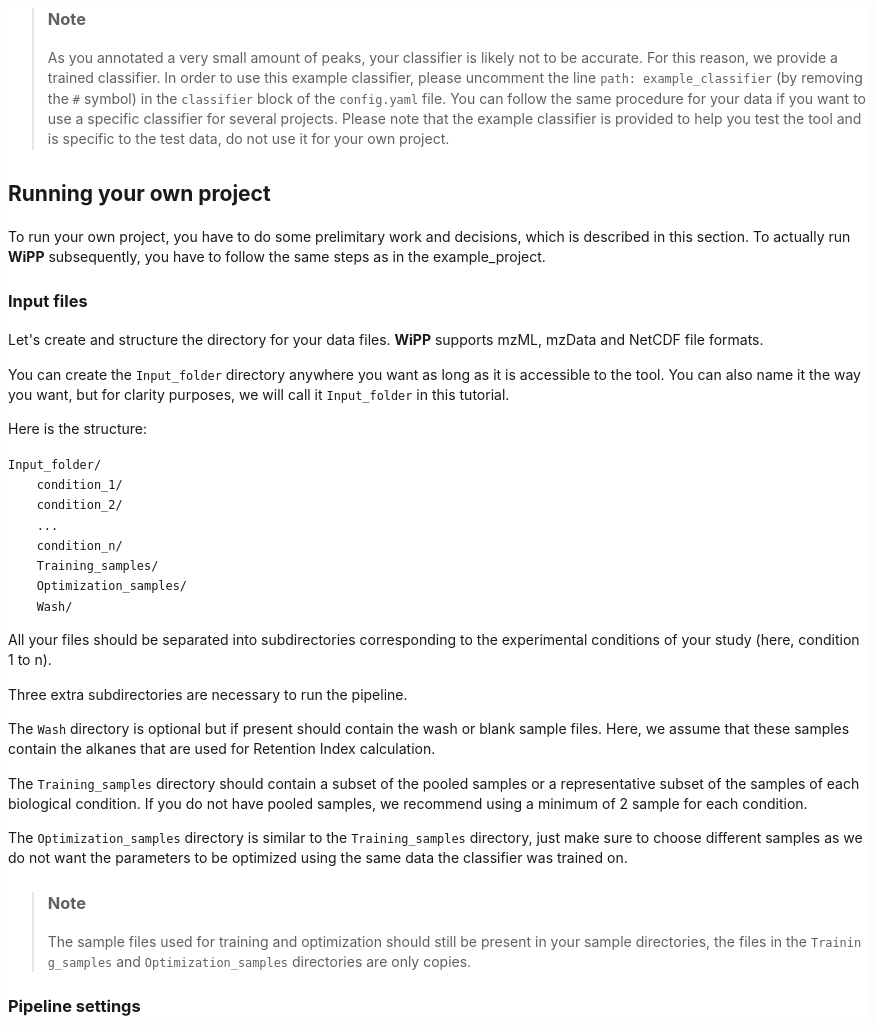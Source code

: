 > ### Note
> As you annotated a very small amount of peaks, your classifier is likely not to be accurate. For this reason, we provide a trained classifier. In order to use this example classifier, please uncomment the line `path: example_classifier` (by removing the `#` symbol) in the `classifier` block of the `config.yaml` file. You can follow the same procedure for your data if you want to use a specific classifier for several projects. Please note that the example classifier is provided to help you test the tool and is specific to the test data, do not use it for your own project.


## Running your own project
To run your own project, you have to do some prelimitary work and decisions, which is described in this section.
To actually run **WiPP** subsequently, you have to follow the same steps as in the example_project.

### Input files
Let's create and structure the directory for your data files. **WiPP** supports mzML, mzData and NetCDF file formats.

You can create the `Input_folder` directory anywhere you want as long as it is accessible to the tool. You can also name it the way you want, but for clarity purposes, we will call it `Input_folder` in this tutorial.

Here is the structure:
```
Input_folder/
	condition_1/
	condition_2/
	...
	condition_n/
	Training_samples/
	Optimization_samples/
	Wash/
```

All your files should be separated into subdirectories corresponding to the experimental conditions of your study (here, condition 1 to n).

Three extra subdirectories are necessary to run the pipeline.

The `Wash` directory is optional but if present should contain the wash or blank sample files. Here, we assume that these samples contain the alkanes that are used for Retention Index calculation.

The `Training_samples` directory should contain a subset of the pooled samples or a representative subset of the samples of each biological condition. If you do not have pooled samples, we recommend using a minimum of 2 sample for each condition.

The `Optimization_samples` directory is similar to the `Training_samples` directory, just make sure to choose different samples as we do not want the parameters to be optimized using the same data the classifier was trained on.

> ### Note
> The sample files used for training and optimization should still be present in your sample directories, the files in the `Training_samples` and `Optimization_samples` directories are only copies.

### Pipeline settings
